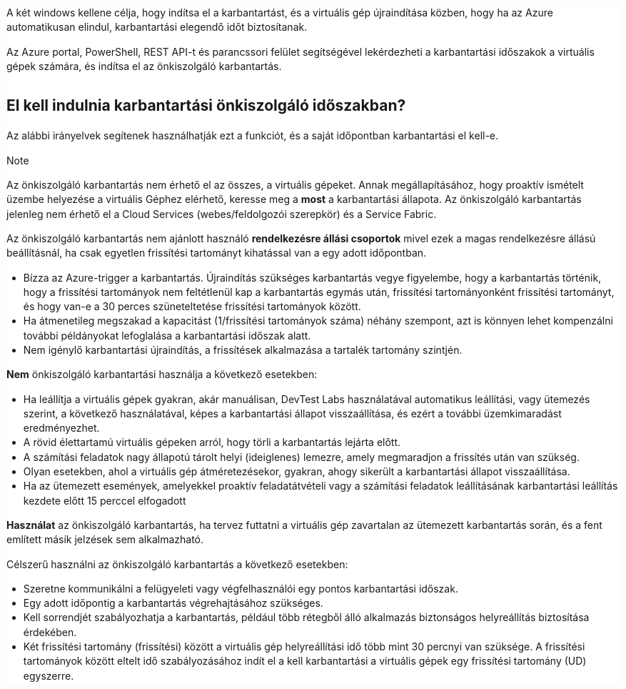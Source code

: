 A két windows kellene célja, hogy indítsa el a karbantartást, és a virtuális gép újraindítása közben, hogy ha az Azure automatikusan elindul, karbantartási elegendő időt biztosítanak.


Az Azure portal, PowerShell, REST API-t és parancssori felület segítségével lekérdezheti a karbantartási időszakok a virtuális gépek számára, és indítsa el az önkiszolgáló karbantartás.

  
## <a name="should-you-start-maintenance-during-the-self-service-window"></a>El kell indulnia karbantartási önkiszolgáló időszakban?  

Az alábbi irányelvek segítenek használhatják ezt a funkciót, és a saját időpontban karbantartási el kell-e.

> [!NOTE] 
> Az önkiszolgáló karbantartás nem érhető el az összes, a virtuális gépeket. Annak megállapításához, hogy proaktív ismételt üzembe helyezése a virtuális Géphez elérhető, keresse meg a **most** a karbantartási állapota. Az önkiszolgáló karbantartás jelenleg nem érhető el a Cloud Services (webes/feldolgozói szerepkör) és a Service Fabric.


Az önkiszolgáló karbantartás nem ajánlott használó **rendelkezésre állási csoportok** mivel ezek a magas rendelkezésre állású beállításnál, ha csak egyetlen frissítési tartományt kihatással van a egy adott időpontban. 
- Bízza az Azure-trigger a karbantartás. Újraindítás szükséges karbantartás vegye figyelembe, hogy a karbantartás történik, hogy a frissítési tartományok nem feltétlenül kap a karbantartás egymás után, frissítési tartományonként frissítési tartományt, és hogy van-e a 30 perces szüneteltetése frissítési tartományok között. 
- Ha átmenetileg megszakad a kapacitást (1/frissítési tartományok száma) néhány szempont, azt is könnyen lehet kompenzálni további példányokat lefoglalása a karbantartási időszak alatt.
- Nem igénylő karbantartási újraindítás, a frissítések alkalmazása a tartalék tartomány szintjén.
    
**Nem** önkiszolgáló karbantartási használja a következő esetekben: 
- Ha leállítja a virtuális gépek gyakran, akár manuálisan, DevTest Labs használatával automatikus leállítási, vagy ütemezés szerint, a következő használatával, képes a karbantartási állapot visszaállítása, és ezért a további üzemkimaradást eredményezhet.
- A rövid élettartamú virtuális gépeken arról, hogy törli a karbantartás lejárta előtt. 
- A számítási feladatok nagy állapotú tárolt helyi (ideiglenes) lemezre, amely megmaradjon a frissítés után van szükség. 
- Olyan esetekben, ahol a virtuális gép átméretezésekor, gyakran, ahogy sikerült a karbantartási állapot visszaállítása.
- Ha az ütemezett események, amelyekkel proaktív feladatátvételi vagy a számítási feladatok leállításának karbantartási leállítás kezdete előtt 15 perccel elfogadott

**Használat** az önkiszolgáló karbantartás, ha tervez futtatni a virtuális gép zavartalan az ütemezett karbantartás során, és a fent említett másik jelzések sem alkalmazható. 

Célszerű használni az önkiszolgáló karbantartás a következő esetekben:

- Szeretne kommunikálni a felügyeleti vagy végfelhasználói egy pontos karbantartási időszak. 
- Egy adott időpontig a karbantartás végrehajtásához szükséges. 
- Kell sorrendjét szabályozhatja a karbantartás, például több rétegből álló alkalmazás biztonságos helyreállítás biztosítása érdekében.
- Két frissítési tartomány (frissítési) között a virtuális gép helyreállítási idő több mint 30 percnyi van szüksége. A frissítési tartományok között eltelt idő szabályozásához indít el a kell karbantartási a virtuális gépek egy frissítési tartomány (UD) egyszerre.
